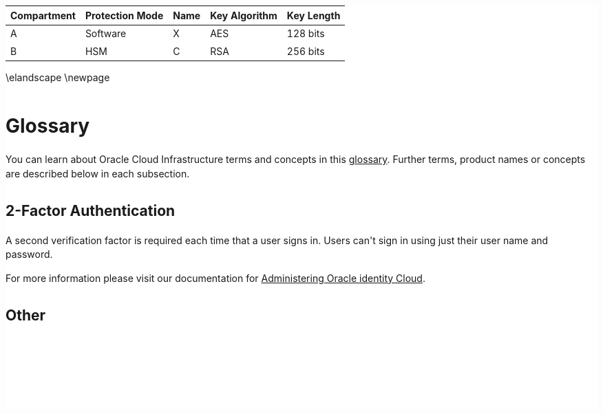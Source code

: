 

Compartment | Protection Mode | Name | Key Algorithm | Key Length
:---        |:---             |:---  |:---           |:---
A | Software  | X  | AES  | 128 bits
B | HSM  | C  | RSA  | 256 bits



\elandscape
\newpage

# Glossary



You can learn about Oracle Cloud Infrastructure terms and concepts in this [glossary](https://docs.oracle.com/en-us/iaas/Content/libraries/glossary/glossary-intro.htm). Further terms, product names or concepts are described below in each subsection.

## 2-Factor Authentication

A second verification factor is required each time that a user signs in. Users can't sign in using just their user name and password.

For more information please visit our documentation for [Administering Oracle identity Cloud](https://docs.oracle.com/en/cloud/paas/identity-cloud/uaids/enable-multi-factor-authentication-security-oracle-cloud.html).

## Other





~~~~






